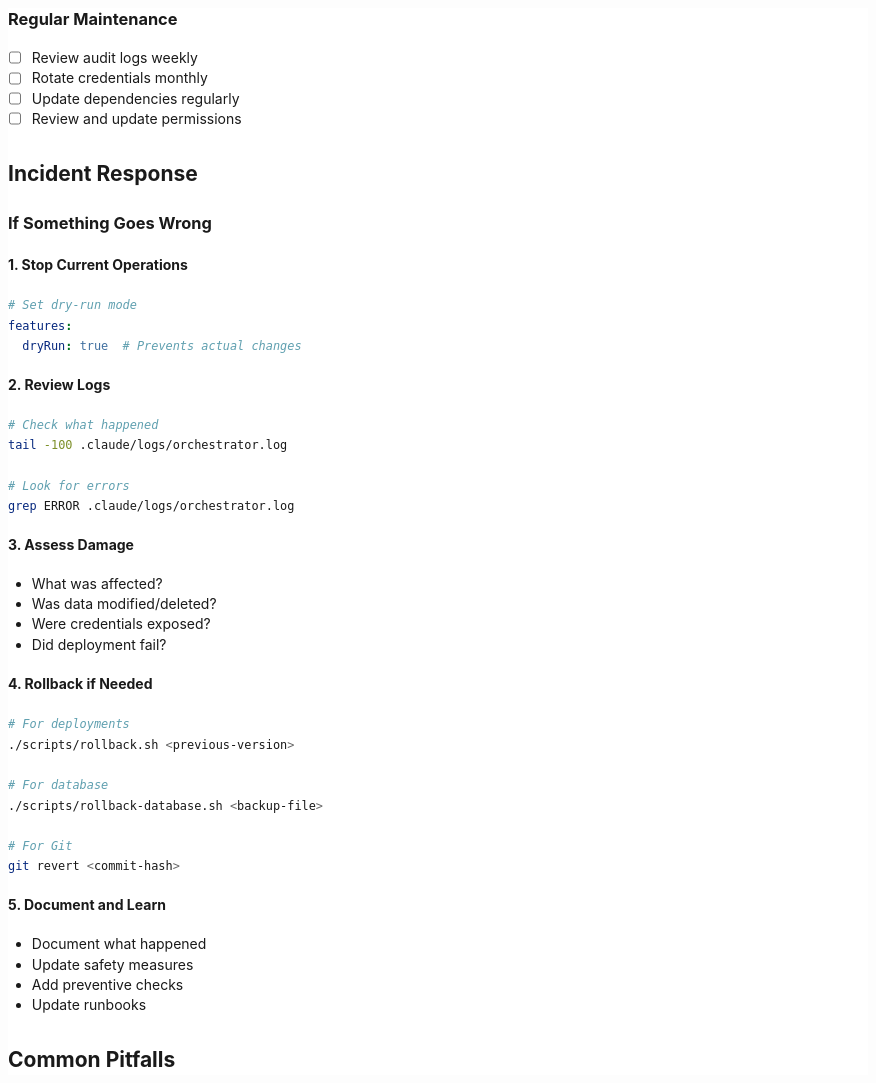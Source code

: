 ### Regular Maintenance
- [ ] Review audit logs weekly
- [ ] Rotate credentials monthly
- [ ] Update dependencies regularly
- [ ] Review and update permissions

## Incident Response

### If Something Goes Wrong

#### 1. Stop Current Operations
```yaml
# Set dry-run mode
features:
  dryRun: true  # Prevents actual changes
```

#### 2. Review Logs
```bash
# Check what happened
tail -100 .claude/logs/orchestrator.log

# Look for errors
grep ERROR .claude/logs/orchestrator.log
```

#### 3. Assess Damage
- What was affected?
- Was data modified/deleted?
- Were credentials exposed?
- Did deployment fail?

#### 4. Rollback if Needed
```bash
# For deployments
./scripts/rollback.sh <previous-version>

# For database
./scripts/rollback-database.sh <backup-file>

# For Git
git revert <commit-hash>
```

#### 5. Document and Learn
- Document what happened
- Update safety measures
- Add preventive checks
- Update runbooks

## Common Pitfalls
